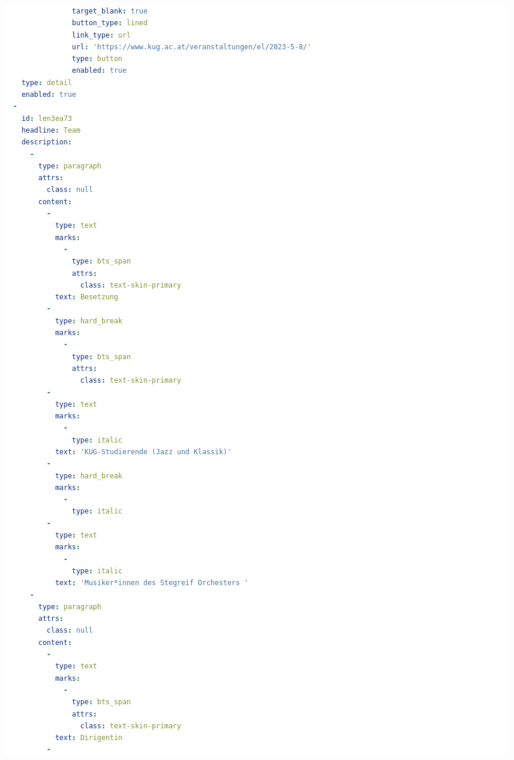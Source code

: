 ```yaml
                target_blank: true
                button_type: lined
                link_type: url
                url: 'https://www.kug.ac.at/veranstaltungen/el/2023-5-8/'
                type: button
                enabled: true
    type: detail
    enabled: true
  -
    id: len3ea73
    headline: Team
    description:
      -
        type: paragraph
        attrs:
          class: null
        content:
          -
            type: text
            marks:
              -
                type: bts_span
                attrs:
                  class: text-skin-primary
            text: Besetzung
          -
            type: hard_break
            marks:
              -
                type: bts_span
                attrs:
                  class: text-skin-primary
          -
            type: text
            marks:
              -
                type: italic
            text: 'KUG-Studierende (Jazz und Klassik)'
          -
            type: hard_break
            marks:
              -
                type: italic
          -
            type: text
            marks:
              -
                type: italic
            text: 'Musiker*innen des Stegreif Orchesters '
      -
        type: paragraph
        attrs:
          class: null
        content:
          -
            type: text
            marks:
              -
                type: bts_span
                attrs:
                  class: text-skin-primary
            text: Dirigentin
          -
```
